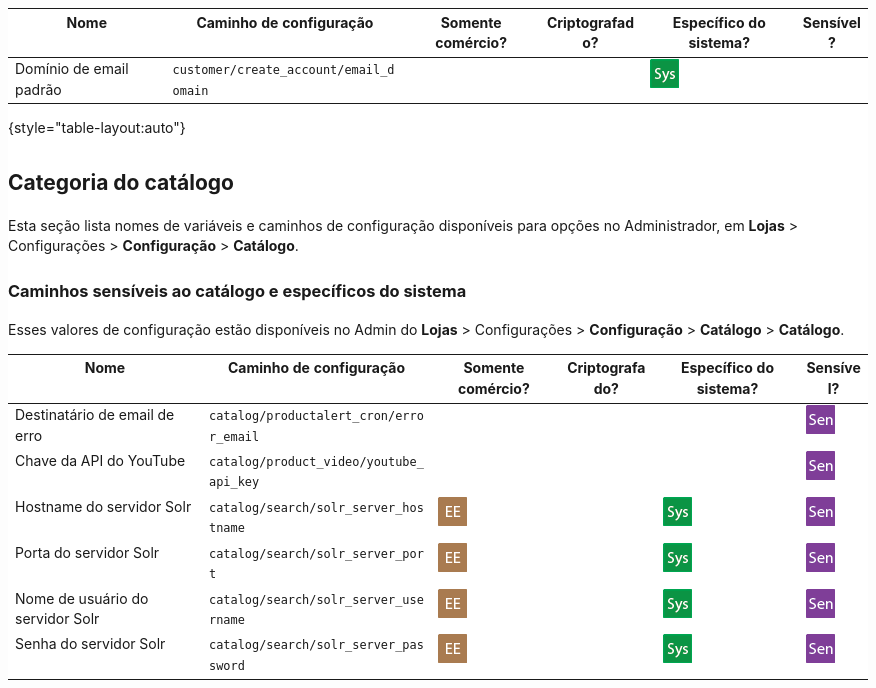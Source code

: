 | Nome | Caminho de configuração | Somente comércio? | Criptografado? | Específico do sistema? | Sensível? |
|--------------|--------------|--------------|--------------|--------------|--------------|
| Domínio de email padrão | `customer/create_account/email_domain` |  |  | ![Específico do sistema](/help/assets/configuration/cloud-env.png) |

{style="table-layout:auto"}

## Categoria do catálogo

Esta seção lista nomes de variáveis e caminhos de configuração disponíveis para opções no Administrador, em **Lojas** > Configurações > **Configuração** > **Catálogo**.

### Caminhos sensíveis ao catálogo e específicos do sistema

Esses valores de configuração estão disponíveis no Admin do **Lojas** > Configurações > **Configuração** > **Catálogo** > **Catálogo**.

| Nome | Caminho de configuração | Somente comércio? | Criptografado? | Específico do sistema? | Sensível? |
|--------------|--------------|--------------|--------------|--------------|--------------|
| Destinatário de email de erro | `catalog/productalert_cron/error_email` |  |  |  | ![Sensível](/help/assets/configuration/cloud-sens.png) |
| Chave da API do YouTube | `catalog/product_video/youtube_api_key` |  |  |  | ![Sensível](/help/assets/configuration/cloud-sens.png) |
| Hostname do servidor Solr | `catalog/search/solr_server_hostname` | ![Somente comércio](/help/assets/configuration/cloud-ee.png) |  | ![Específico do sistema](/help/assets/configuration/cloud-env.png) | ![Sensível](/help/assets/configuration/cloud-sens.png) |
| Porta do servidor Solr | `catalog/search/solr_server_port` | ![Somente comércio](/help/assets/configuration/cloud-ee.png) |  | ![Específico do sistema](/help/assets/configuration/cloud-env.png) | ![Sensível](/help/assets/configuration/cloud-sens.png) |
| Nome de usuário do servidor Solr | `catalog/search/solr_server_username` | ![Somente comércio](/help/assets/configuration/cloud-ee.png) |  | ![Específico do sistema](/help/assets/configuration/cloud-env.png) | ![Sensível](/help/assets/configuration/cloud-sens.png) |
| Senha do servidor Solr | `catalog/search/solr_server_password` | ![Somente comércio](/help/assets/configuration/cloud-ee.png) |  | ![Específico do sistema](/help/assets/configuration/cloud-env.png) | ![Sensível](/help/assets/configuration/cloud-sens.png) |